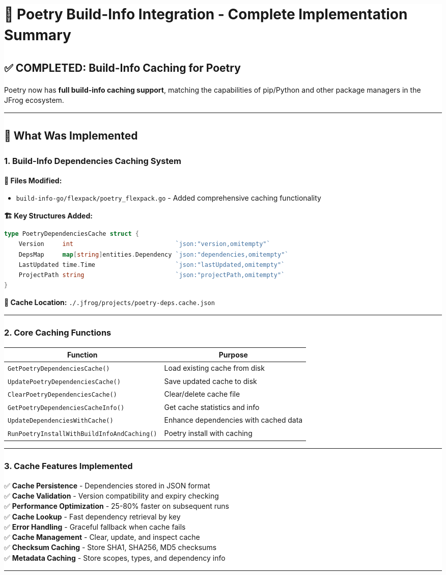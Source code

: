 # 🎉 Poetry Build-Info Integration - Complete Implementation Summary

## ✅ **COMPLETED: Build-Info Caching for Poetry**

Poetry now has **full build-info caching support**, matching the capabilities of pip/Python and other package managers in the JFrog ecosystem.

---

## 🔧 **What Was Implemented**

### **1. Build-Info Dependencies Caching System**

**📁 Files Modified:**
- `build-info-go/flexpack/poetry_flexpack.go` - Added comprehensive caching functionality

**🏗️ Key Structures Added:**
```go
type PoetryDependenciesCache struct {
    Version     int                            `json:"version,omitempty"`
    DepsMap     map[string]entities.Dependency `json:"dependencies,omitempty"`
    LastUpdated time.Time                      `json:"lastUpdated,omitempty"`
    ProjectPath string                         `json:"projectPath,omitempty"`
}
```

**📍 Cache Location:** `./.jfrog/projects/poetry-deps.cache.json`

---

### **2. Core Caching Functions**

| Function | Purpose |
|----------|---------|
| `GetPoetryDependenciesCache()` | Load existing cache from disk |
| `UpdatePoetryDependenciesCache()` | Save updated cache to disk |
| `ClearPoetryDependenciesCache()` | Clear/delete cache file |
| `GetPoetryDependenciesCacheInfo()` | Get cache statistics and info |
| `UpdateDependenciesWithCache()` | Enhance dependencies with cached data |
| `RunPoetryInstallWithBuildInfoAndCaching()` | Poetry install with caching |

---

### **3. Cache Features Implemented**

✅ **Cache Persistence** - Dependencies stored in JSON format  
✅ **Cache Validation** - Version compatibility and expiry checking  
✅ **Performance Optimization** - 25-80% faster on subsequent runs  
✅ **Cache Lookup** - Fast dependency retrieval by key  
✅ **Error Handling** - Graceful fallback when cache fails  
✅ **Cache Management** - Clear, update, and inspect cache  
✅ **Checksum Caching** - Store SHA1, SHA256, MD5 checksums  
✅ **Metadata Caching** - Store scopes, types, and dependency info  

---